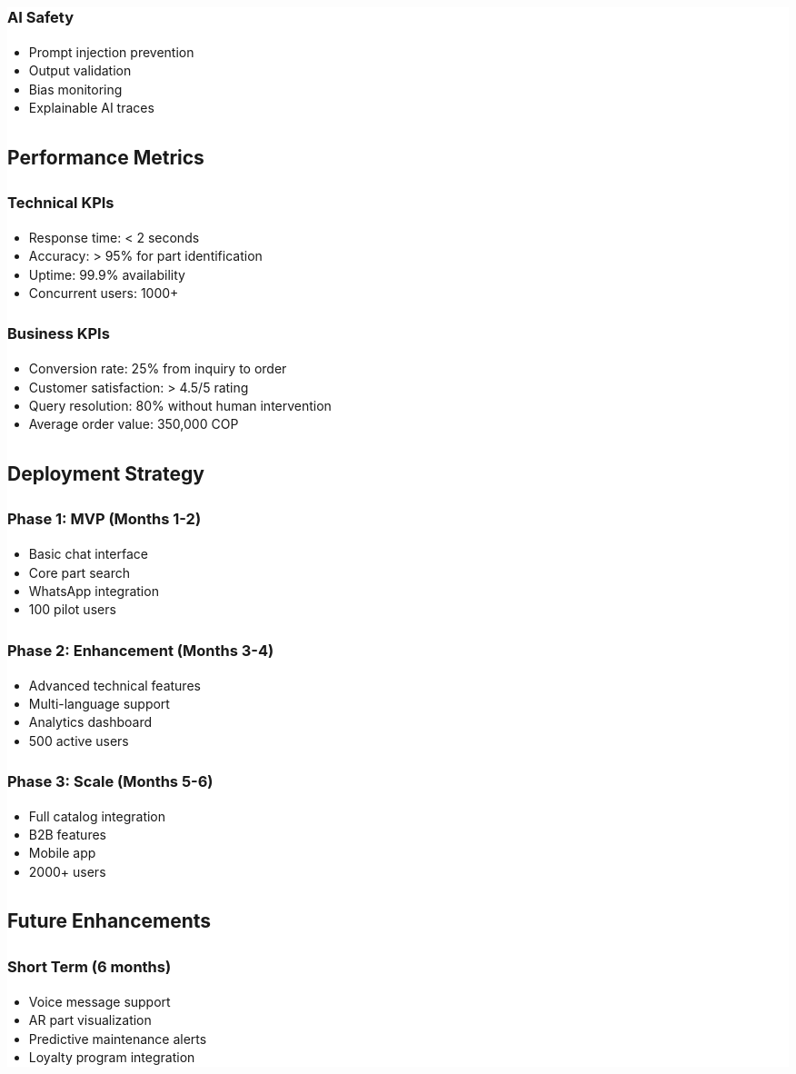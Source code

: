 ### AI Safety
- Prompt injection prevention
- Output validation
- Bias monitoring
- Explainable AI traces

## Performance Metrics

### Technical KPIs
- Response time: < 2 seconds
- Accuracy: > 95% for part identification
- Uptime: 99.9% availability
- Concurrent users: 1000+

### Business KPIs
- Conversion rate: 25% from inquiry to order
- Customer satisfaction: > 4.5/5 rating
- Query resolution: 80% without human intervention
- Average order value: 350,000 COP

## Deployment Strategy

### Phase 1: MVP (Months 1-2)
- Basic chat interface
- Core part search
- WhatsApp integration
- 100 pilot users

### Phase 2: Enhancement (Months 3-4)
- Advanced technical features
- Multi-language support
- Analytics dashboard
- 500 active users

### Phase 3: Scale (Months 5-6)
- Full catalog integration
- B2B features
- Mobile app
- 2000+ users

## Future Enhancements

### Short Term (6 months)
- Voice message support
- AR part visualization
- Predictive maintenance alerts
- Loyalty program integration
